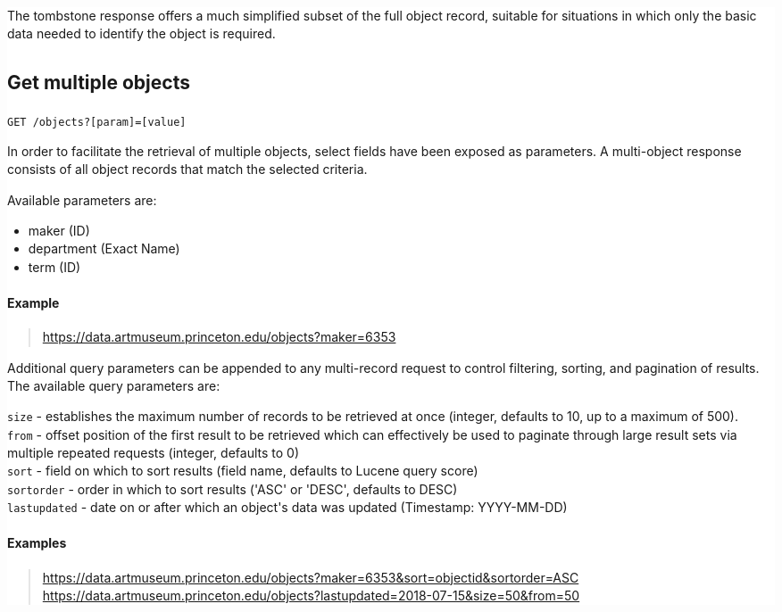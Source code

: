 The tombstone response offers a much simplified subset of the full object record, suitable for situations in which only the basic data needed to identify the object is required.

## Get multiple objects

`GET /objects?[param]=[value]`

In order to facilitate the retrieval of multiple objects, select fields have been exposed as parameters. A multi-object response consists of all object records that match the selected criteria.

Available parameters are:  

- maker (ID)
- department (Exact Name)
- term (ID)

#### Example

> https://data.artmuseum.princeton.edu/objects?maker=6353

Additional query parameters can be appended to any multi-record request to control filtering, sorting, and pagination of results. The available query parameters are:

`size` - establishes the maximum number of records to be retrieved at once (integer, defaults to 10, up to a maximum of 500).  
`from` - offset position of the first result to be retrieved which can effectively be used to paginate through large result sets via multiple repeated requests (integer, defaults to 0)  
`sort` - field on which to sort results (field name, defaults to Lucene query score)  
`sortorder` - order in which to sort results ('ASC' or 'DESC', defaults to DESC)  
`lastupdated` - date on or after which an object's data was updated (Timestamp: YYYY-MM-DD)

#### Examples

> https://data.artmuseum.princeton.edu/objects?maker=6353&sort=objectid&sortorder=ASC  
> https://data.artmuseum.princeton.edu/objects?lastupdated=2018-07-15&size=50&from=50
